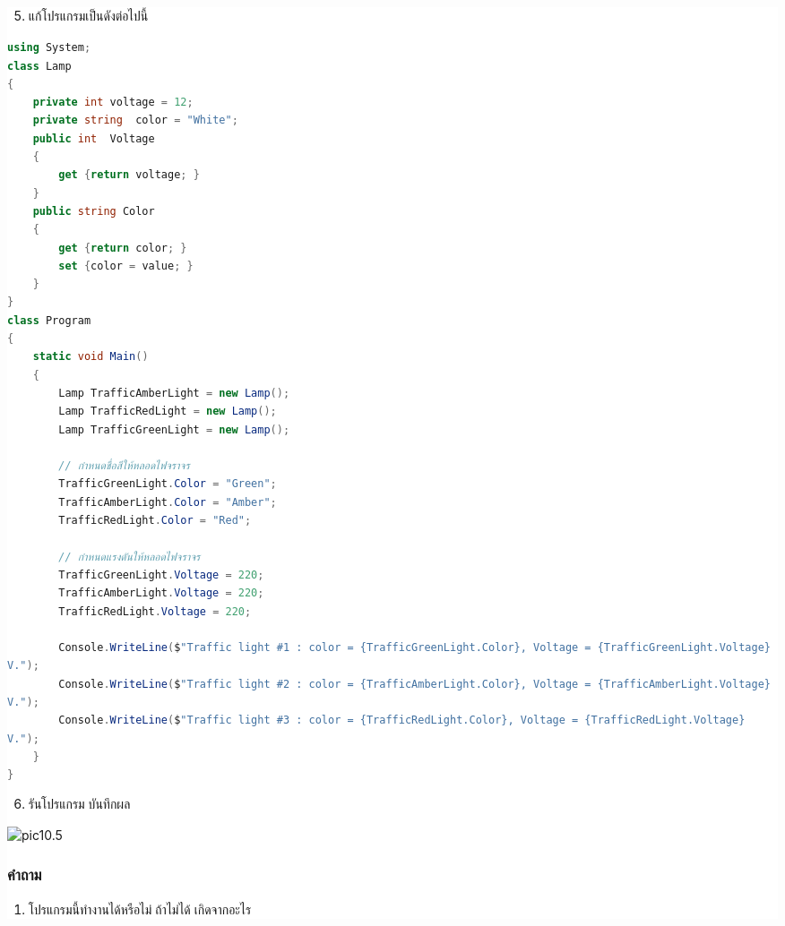 5. แก้โปรแกรมเป็นดังต่อไปนี้

```cs
using System;
class Lamp
{
    private int voltage = 12;
    private string  color = "White";
    public int  Voltage
    {
        get {return voltage; }
    }
    public string Color 
    {
        get {return color; }
        set {color = value; }
    }
}
class Program
{
    static void Main()
    {
        Lamp TrafficAmberLight = new Lamp();
        Lamp TrafficRedLight = new Lamp();
        Lamp TrafficGreenLight = new Lamp();

        // กำหนดชื่อสีให้หลอดไฟจราจร
        TrafficGreenLight.Color = "Green";
        TrafficAmberLight.Color = "Amber";
        TrafficRedLight.Color = "Red";

        // กำหนดแรงดันให้หลอดไฟจราจร
        TrafficGreenLight.Voltage = 220;
        TrafficAmberLight.Voltage = 220;
        TrafficRedLight.Voltage = 220;

        Console.WriteLine($"Traffic light #1 : color = {TrafficGreenLight.Color}, Voltage = {TrafficGreenLight.Voltage} V.");
        Console.WriteLine($"Traffic light #2 : color = {TrafficAmberLight.Color}, Voltage = {TrafficAmberLight.Voltage} V.");
        Console.WriteLine($"Traffic light #3 : color = {TrafficRedLight.Color}, Voltage = {TrafficRedLight.Voltage} V.");
    }
}
```
6. รันโปรแกรม บันทึกผล

![pic10.5](https://user-images.githubusercontent.com/92082676/169664803-3c0f5b15-78c6-4e1e-af26-ac697328204c.png)

### คำถาม ###
1. โปรแกรมนี้ทำงานได้หรือไม่ ถ้าไม่ได้ เกิดจากอะไร
